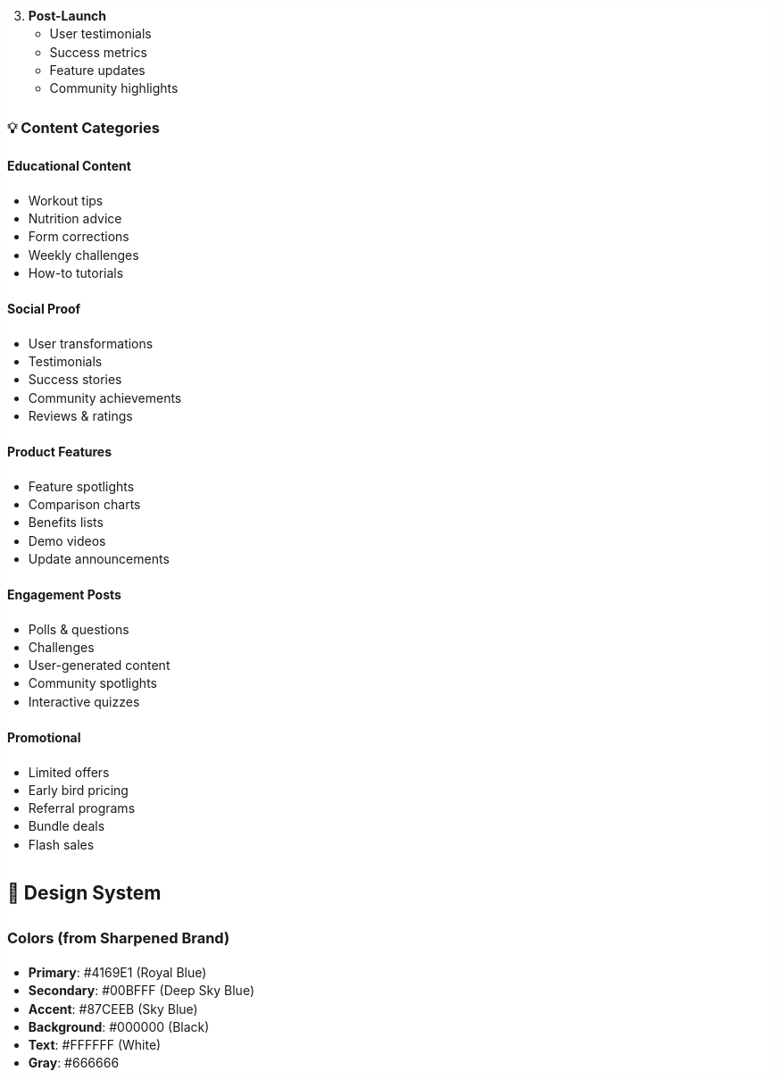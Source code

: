 3. **Post-Launch**
   - User testimonials
   - Success metrics
   - Feature updates
   - Community highlights

### 💡 Content Categories

#### Educational Content
- Workout tips
- Nutrition advice
- Form corrections
- Weekly challenges
- How-to tutorials

#### Social Proof
- User transformations
- Testimonials
- Success stories
- Community achievements
- Reviews & ratings

#### Product Features
- Feature spotlights
- Comparison charts
- Benefits lists
- Demo videos
- Update announcements

#### Engagement Posts
- Polls & questions
- Challenges
- User-generated content
- Community spotlights
- Interactive quizzes

#### Promotional
- Limited offers
- Early bird pricing
- Referral programs
- Bundle deals
- Flash sales

## 🎨 Design System

### Colors (from Sharpened Brand)
- **Primary**: #4169E1 (Royal Blue)
- **Secondary**: #00BFFF (Deep Sky Blue)
- **Accent**: #87CEEB (Sky Blue)
- **Background**: #000000 (Black)
- **Text**: #FFFFFF (White)
- **Gray**: #666666
